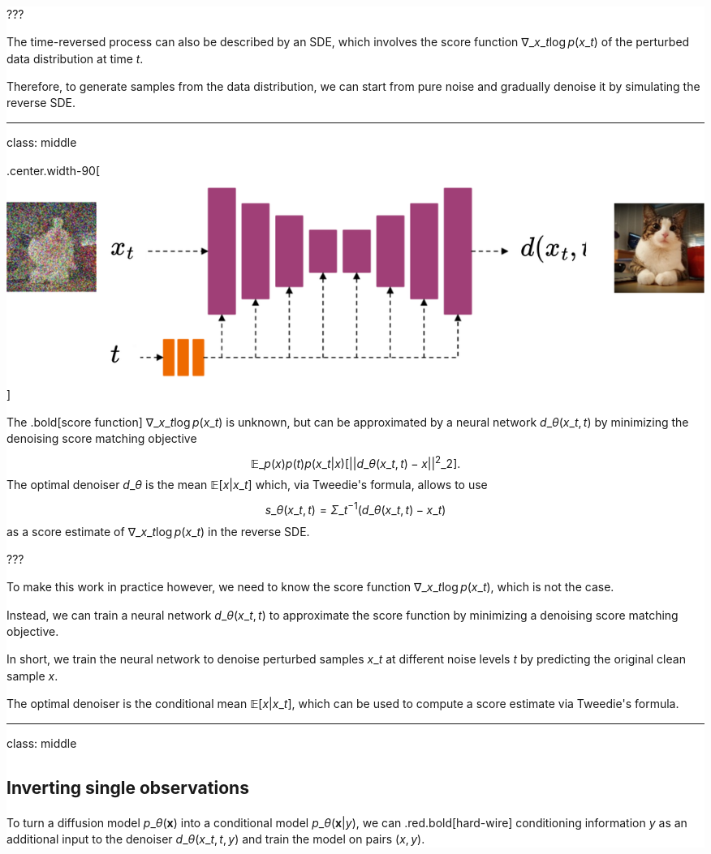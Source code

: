 ???

The time-reversed process can also be described by an SDE, which involves the score function $\nabla\_{x\_t} \log p(x\_t)$ of the perturbed data distribution at time $t$.

Therefore, to generate samples from the data distribution, we can start from pure noise and gradually denoise it by simulating the reverse SDE.

---

class: middle 

.center.width-90[![](figures/architecture.svg)]

The .bold[score function] $\nabla\_{x\_t} \log p(x\_t)$ is unknown, but can be approximated by a neural network $d\_\theta(x\_t, t)$ by minimizing the denoising score matching objective
$$\mathbb{E}\_{p(x)p(t)p(x\_t|x)} \left[ || d\_\theta(x\_t, t) - x ||^2\_2 \right].$$
The optimal denoiser $d\_\theta$ is the mean $\mathbb{E}[x | x\_t]$ which, via Tweedie's formula, allows to use $$s\_\theta(x\_t, t) = \Sigma\_t^{-1}(d\_\theta(x\_t, t) - x\_t)$$ as a score estimate of $\nabla\_{x\_t} \log p(x\_t)$ in the reverse SDE.

???

To make this work in practice however, we need to know the score function $\nabla\_{x\_t} \log p(x\_t)$, which is not the case.

Instead, we can train a neural network $d\_\theta(x\_t, t)$ to approximate the score function by minimizing a denoising score matching objective.

In short, we train the neural network to denoise perturbed samples $x\_t$ at different noise levels $t$ by predicting the original clean sample $x$. 

The optimal denoiser is the conditional mean $\mathbb{E}[x | x\_t]$, which can be used to compute a score estimate via Tweedie's formula.

---

class: middle

## Inverting single observations

To turn a diffusion model $p\_\theta(\mathbf{x})$ into a conditional model $p\_\theta(\mathbf{x} | y)$, we can .red.bold[hard-wire] conditioning information $y$ as an additional input to the denoiser $d\_\theta(x\_t, t, y)$ and train the model on pairs $(x, y)$.
